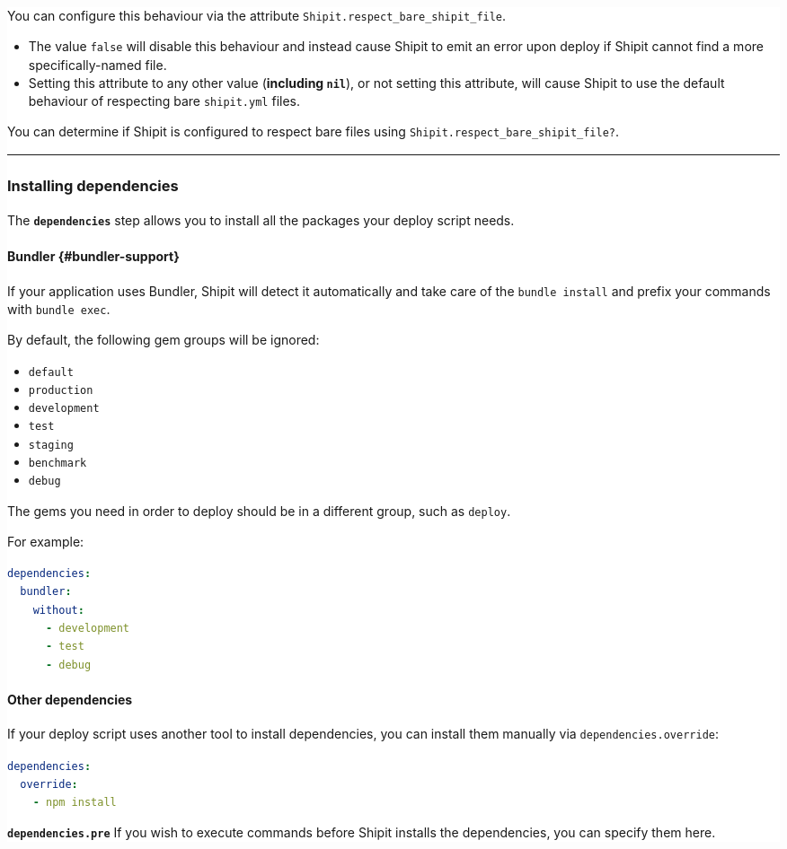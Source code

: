 You can configure this behaviour via the attribute `Shipit.respect_bare_shipit_file`.

* The value `false` will disable this behaviour and instead cause Shipit to emit an error upon deploy if Shipit cannot find a more specifically-named file.
* Setting this attribute to any other value (**including `nil`**), or not setting this attribute, will cause Shipit to use the default behaviour of respecting bare `shipit.yml` files.

You can determine if Shipit is configured to respect bare files using `Shipit.respect_bare_shipit_file?`.

* * *

### Installing dependencies

The **`dependencies`** step allows you to install all the packages your deploy script needs.

#### Bundler {#bundler-support}

If your application uses Bundler, Shipit will detect it automatically and take care of the `bundle install` and prefix your commands with `bundle exec`.

By default, the following gem groups will be ignored:

  * `default`
  * `production`
  * `development`
  * `test`
  * `staging`
  * `benchmark`
  * `debug`

The gems you need in order to deploy should be in a different group, such as `deploy`.

For example:

```yml
dependencies:
  bundler:
    without:
      - development
      - test
      - debug
```

#### Other dependencies

If your deploy script uses another tool to install dependencies, you can install them manually via `dependencies.override`:

```yml
dependencies:
  override:
    - npm install
```


**`dependencies.pre`** If you wish to execute commands before Shipit installs the dependencies, you can specify them here.
